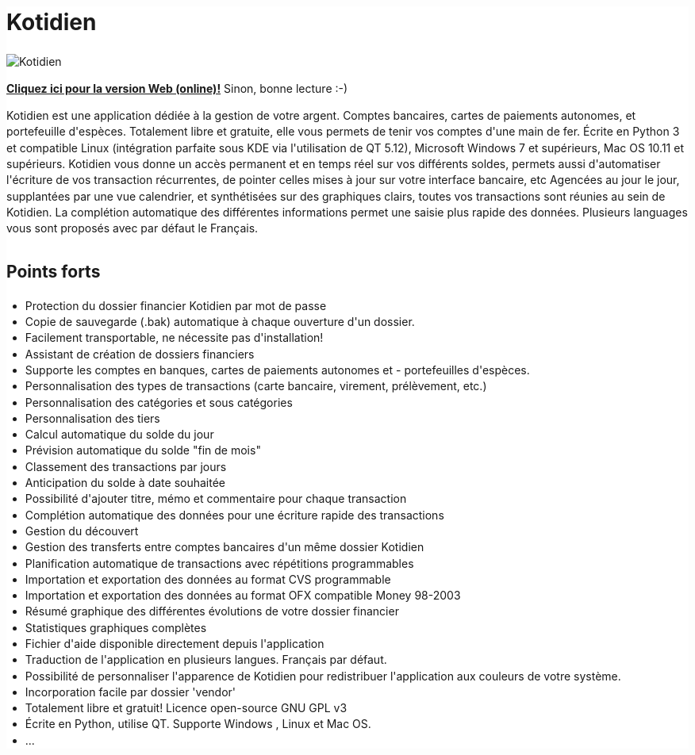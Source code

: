 # Kotidien

![Kotidien](https://a.fsdn.com/allura/p/kotidien/icon?1614505402?&w=90)

**[Cliquez ici pour la version Web (online)!](https://github.com/pantaflex44/KotidienWeb)**
Sinon, bonne lecture :-)

Kotidien est une application dédiée à la gestion de votre argent. Comptes bancaires, cartes de paiements autonomes, et portefeuille d'espèces. Totalement libre et gratuite, elle vous permets de tenir vos comptes d'une main de fer. Écrite en Python 3 et compatible Linux (intégration parfaite sous KDE via l'utilisation de QT 5.12), Microsoft Windows 7 et supérieurs, Mac OS 10.11 et supérieurs.
Kotidien vous donne un accès permanent et en temps réel sur vos différents soldes, permets aussi d'automatiser l'écriture de vos transaction récurrentes, de pointer celles mises à jour sur votre interface bancaire, etc
Agencées au jour le jour, supplantées par une vue calendrier, et synthétisées sur des graphiques clairs, toutes vos transactions sont réunies au sein de Kotidien.
La complétion automatique des différentes informations permet une saisie plus rapide des données.
Plusieurs languages vous sont proposés avec par défaut le Français.

## Points forts

* Protection du dossier financier Kotidien par mot de passe
* Copie de sauvegarde (.bak) automatique à chaque ouverture d'un dossier.
* Facilement transportable, ne nécessite pas d'installation!
* Assistant de création de dossiers financiers
* Supporte les comptes en banques, cartes de paiements autonomes et - portefeuilles d'espèces.
* Personnalisation des types de transactions (carte bancaire, virement, prélèvement, etc.)
* Personnalisation des catégories et sous catégories
* Personnalisation des tiers
* Calcul automatique du solde du jour
* Prévision automatique du solde "fin de mois"
* Classement des transactions par jours
* Anticipation du solde à date souhaitée
* Possibilité d'ajouter titre, mémo et commentaire pour chaque transaction
* Complétion automatique des données pour une écriture rapide des transactions
* Gestion du découvert
* Gestion des transferts entre comptes bancaires d'un même dossier Kotidien
* Planification automatique de transactions avec répétitions programmables
* Importation et exportation des données au format CVS programmable
* Importation et exportation des données au format OFX compatible Money 98-2003
* Résumé graphique des différentes évolutions de votre dossier financier
* Statistiques graphiques complètes
* Fichier d'aide disponible directement depuis l'application
* Traduction de l'application en plusieurs langues. Français par défaut.
* Possibilité de personnaliser l'apparence de Kotidien pour redistribuer l'application aux couleurs de votre système.
* Incorporation facile par dossier 'vendor'
* Totalement libre et gratuit! Licence open-source GNU GPL v3
* Écrite en Python, utilise QT. Supporte Windows , Linux et Mac OS.
* ...
